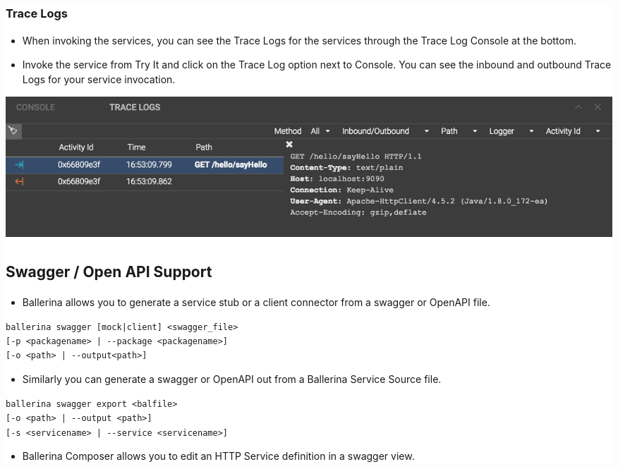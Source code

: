 ### Trace Logs

* When invoking the services, you can see the Trace Logs for the services through the Trace Log Console at the bottom.

* Invoke the service from Try It and click on the Trace Log option next to Console. You can see the inbound and outbound Trace Logs for your service invocation.

![Trace Logs in Ballerina Composer](/images/trace-logs.png)

## Swagger / Open API Support

* Ballerina allows you to generate a service stub or a client connector from a swagger or OpenAPI file. 

```
ballerina swagger [mock|client] <swagger_file> 
[-p <packagename> | --package <packagename>]
[-o <path> | --output<path>]
```

* Similarly you can generate a swagger or OpenAPI out from a Ballerina Service Source file.

```
ballerina swagger export <balfile>
[-o <path> | --output <path>]
[-s <servicename> | --service <servicename>]
```

* Ballerina Composer allows you to edit an HTTP Service definition in a swagger view.

